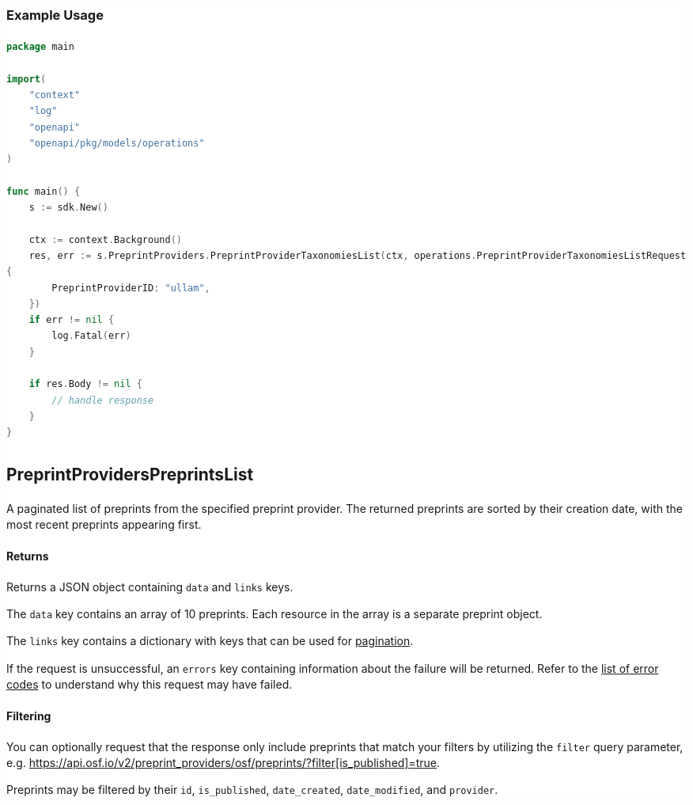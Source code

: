### Example Usage

```go
package main

import(
	"context"
	"log"
	"openapi"
	"openapi/pkg/models/operations"
)

func main() {
    s := sdk.New()

    ctx := context.Background()
    res, err := s.PreprintProviders.PreprintProviderTaxonomiesList(ctx, operations.PreprintProviderTaxonomiesListRequest{
        PreprintProviderID: "ullam",
    })
    if err != nil {
        log.Fatal(err)
    }

    if res.Body != nil {
        // handle response
    }
}
```

## PreprintProvidersPreprintsList


A paginated list of preprints from the specified preprint provider. The returned preprints are sorted by their creation date, with the most recent preprints appearing first.
#### Returns
Returns a JSON object containing `data` and `links` keys.

The `data` key contains an array of 10 preprints. Each resource in the array is a separate preprint object.

The `links` key contains a dictionary with keys that can be used for [pagination](#tag/Pagination).

If the request is unsuccessful, an `errors` key containing information about the failure will be returned. Refer to the [list of error codes](#tag/Errors-and-Error-Codes) to understand why this request may have failed.

#### Filtering
You can optionally request that the response only include preprints that match your filters by utilizing the `filter` query parameter, e.g. https://api.osf.io/v2/preprint_providers/osf/preprints/?filter[is_published]=true.

Preprints may be filtered by their `id`, `is_published`, `date_created`, `date_modified`, and `provider`.
